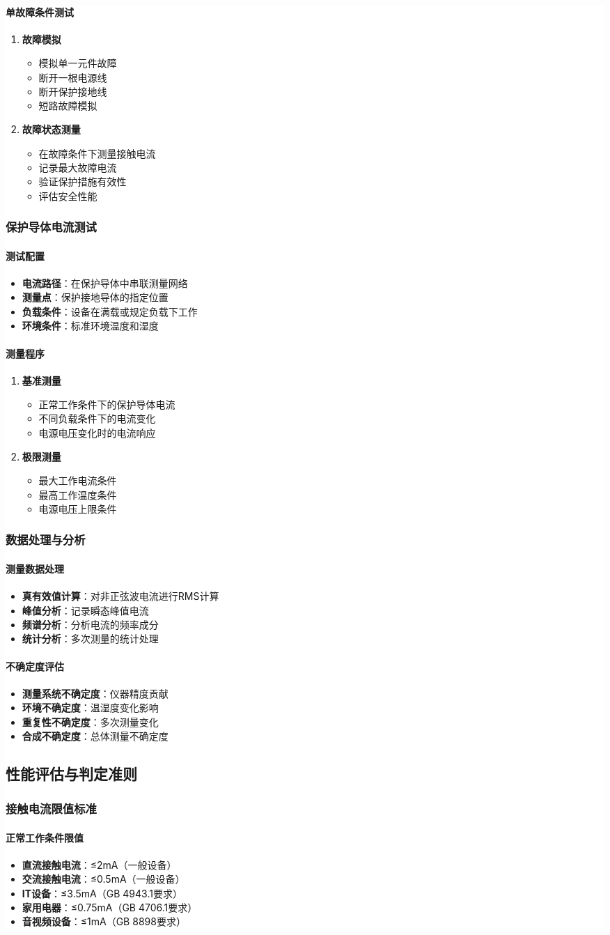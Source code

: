 #### 单故障条件测试
1. **故障模拟**
   - 模拟单一元件故障
   - 断开一根电源线
   - 断开保护接地线
   - 短路故障模拟

2. **故障状态测量**
   - 在故障条件下测量接触电流
   - 记录最大故障电流
   - 验证保护措施有效性
   - 评估安全性能

### 保护导体电流测试

#### 测试配置
- **电流路径**：在保护导体中串联测量网络
- **测量点**：保护接地导体的指定位置
- **负载条件**：设备在满载或规定负载下工作
- **环境条件**：标准环境温度和湿度

#### 测量程序
1. **基准测量**
   - 正常工作条件下的保护导体电流
   - 不同负载条件下的电流变化
   - 电源电压变化时的电流响应

2. **极限测量**
   - 最大工作电流条件
   - 最高工作温度条件
   - 电源电压上限条件

### 数据处理与分析

#### 测量数据处理
- **真有效值计算**：对非正弦波电流进行RMS计算
- **峰值分析**：记录瞬态峰值电流
- **频谱分析**：分析电流的频率成分
- **统计分析**：多次测量的统计处理

#### 不确定度评估
- **测量系统不确定度**：仪器精度贡献
- **环境不确定度**：温湿度变化影响
- **重复性不确定度**：多次测量变化
- **合成不确定度**：总体测量不确定度

## 性能评估与判定准则

### 接触电流限值标准

#### 正常工作条件限值
- **直流接触电流**：≤2mA（一般设备）
- **交流接触电流**：≤0.5mA（一般设备）
- **IT设备**：≤3.5mA（GB 4943.1要求）
- **家用电器**：≤0.75mA（GB 4706.1要求）
- **音视频设备**：≤1mA（GB 8898要求）
